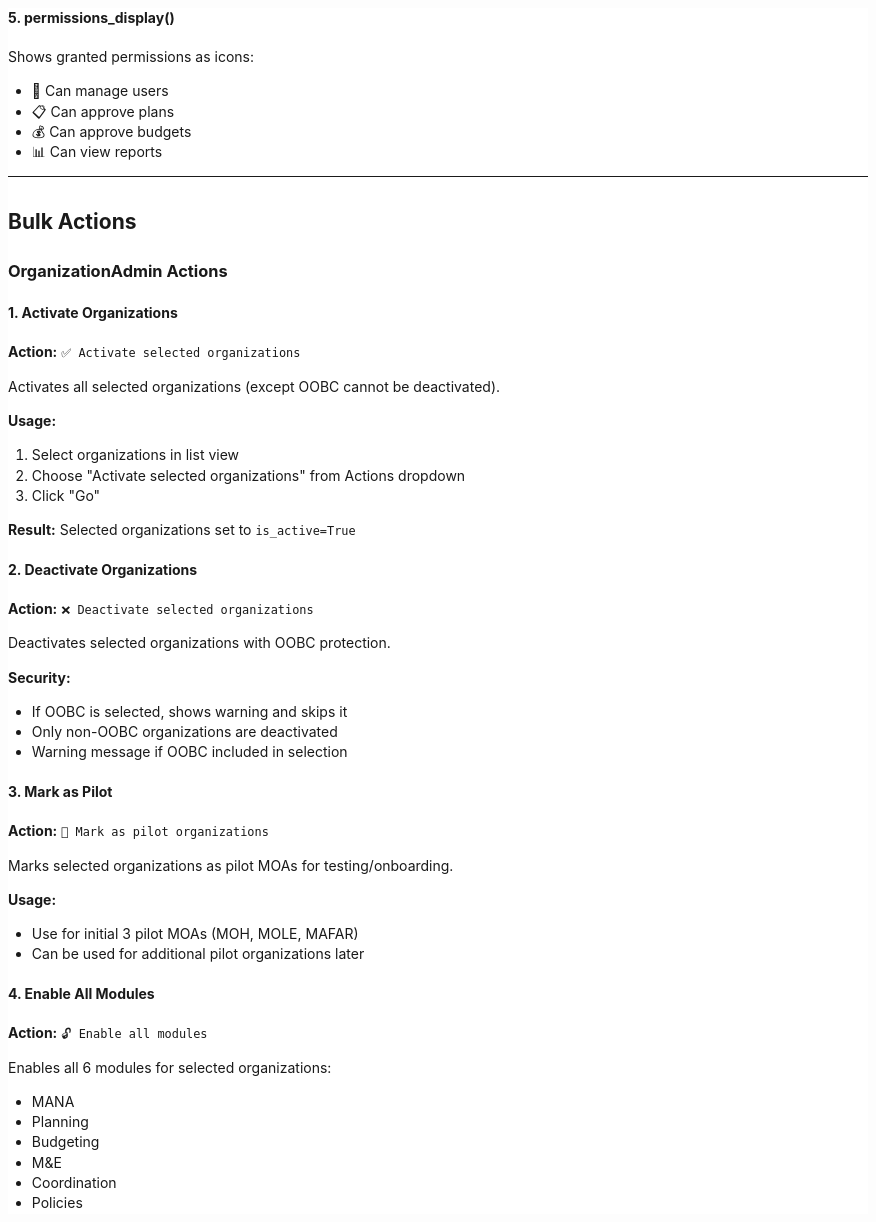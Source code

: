 #### 5. permissions_display()
Shows granted permissions as icons:
- 👥 Can manage users
- 📋 Can approve plans
- 💰 Can approve budgets
- 📊 Can view reports

---

## Bulk Actions

### OrganizationAdmin Actions

#### 1. Activate Organizations
**Action:** `✅ Activate selected organizations`

Activates all selected organizations (except OOBC cannot be deactivated).

**Usage:**
1. Select organizations in list view
2. Choose "Activate selected organizations" from Actions dropdown
3. Click "Go"

**Result:** Selected organizations set to `is_active=True`

#### 2. Deactivate Organizations
**Action:** `❌ Deactivate selected organizations`

Deactivates selected organizations with OOBC protection.

**Security:**
- If OOBC is selected, shows warning and skips it
- Only non-OOBC organizations are deactivated
- Warning message if OOBC included in selection

#### 3. Mark as Pilot
**Action:** `🚀 Mark as pilot organizations`

Marks selected organizations as pilot MOAs for testing/onboarding.

**Usage:**
- Use for initial 3 pilot MOAs (MOH, MOLE, MAFAR)
- Can be used for additional pilot organizations later

#### 4. Enable All Modules
**Action:** `🔓 Enable all modules`

Enables all 6 modules for selected organizations:
- MANA
- Planning
- Budgeting
- M&E
- Coordination
- Policies
